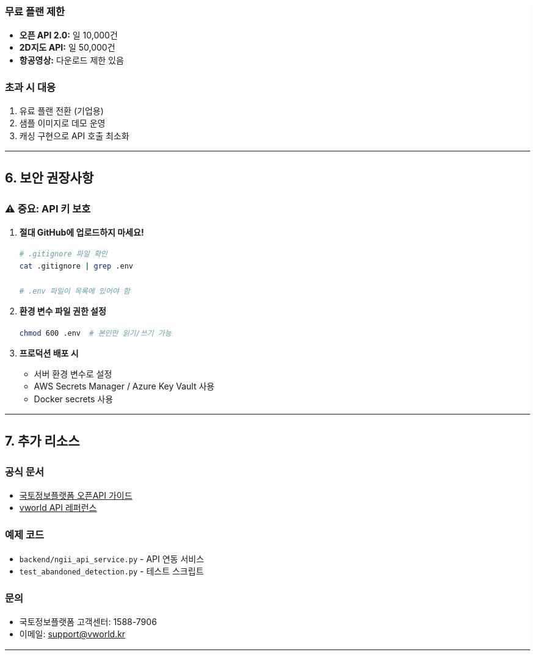 ### 무료 플랜 제한
- **오픈 API 2.0:** 일 10,000건
- **2D지도 API:** 일 50,000건
- **항공영상:** 다운로드 제한 있음

### 초과 시 대응
1. 유료 플랜 전환 (기업용)
2. 샘플 이미지로 데모 운영
3. 캐싱 구현으로 API 호출 최소화

---

## 6. 보안 권장사항

### ⚠️ 중요: API 키 보호

1. **절대 GitHub에 업로드하지 마세요!**
   ```bash
   # .gitignore 파일 확인
   cat .gitignore | grep .env

   # .env 파일이 목록에 있어야 함
   ```

2. **환경 변수 파일 권한 설정**
   ```bash
   chmod 600 .env  # 본인만 읽기/쓰기 가능
   ```

3. **프로덕션 배포 시**
   - 서버 환경 변수로 설정
   - AWS Secrets Manager / Azure Key Vault 사용
   - Docker secrets 사용

---

## 7. 추가 리소스

### 공식 문서
- [국토정보플랫폼 오픈API 가이드](https://www.vworld.kr/dev/v4dv_2ddataguide2_s001.do)
- [vworld API 레퍼런스](https://www.vworld.kr/dev/v4dv_apiguide_s001.do)

### 예제 코드
- `backend/ngii_api_service.py` - API 연동 서비스
- `test_abandoned_detection.py` - 테스트 스크립트

### 문의
- 국토정보플랫폼 고객센터: 1588-7906
- 이메일: support@vworld.kr

---
